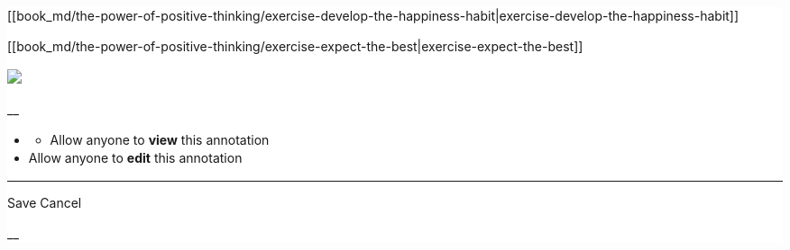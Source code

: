 
[[book_md/the-power-of-positive-thinking/exercise-develop-the-happiness-habit|exercise-develop-the-happiness-habit]]

[[book_md/the-power-of-positive-thinking/exercise-expect-the-best|exercise-expect-the-best]]

![](https://bat.bing.com/action/0?ti=56018282&Ver=2&mid=b3c3bad7-7288-4375-8b23-35f82380a4de&sid=1711133063fa11eebdec89a8b8ae3bbc&vid=171147a063fa11eea7440fcfeb230d96&vids=0&msclkid=N&pi=0&lg=en-US&sw=800&sh=600&sc=24&nwd=1&tl=Shortform%20%7C%20Book&p=https%3A%2F%2Fwww.shortform.com%2Fapp%2Fbook%2Fthe-power-of-positive-thinking%2Fpart-2-2&r=&lt=551&evt=pageLoad&sv=1&rn=968969)

__

  *   * Allow anyone to **view** this annotation
  * Allow anyone to **edit** this annotation



* * *

Save Cancel

__



